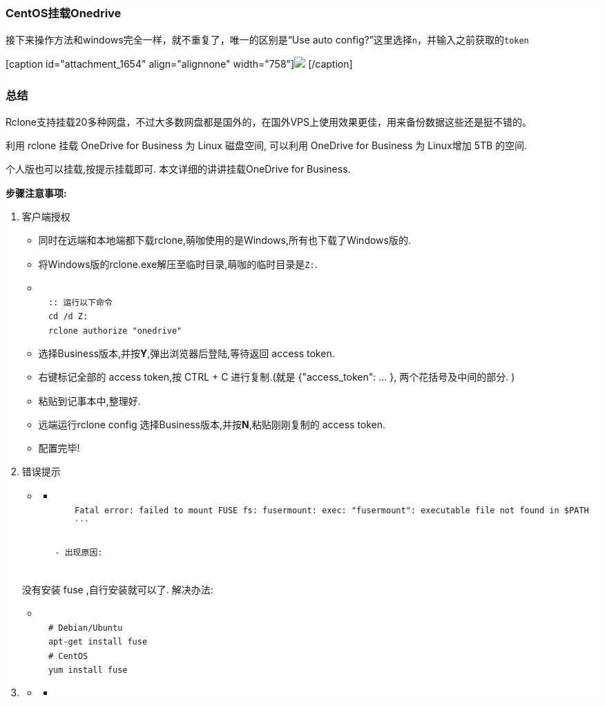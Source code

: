 ### CentOS挂载Onedrive

接下来操作方法和windows完全一样，就不重复了，唯一的区别是“Use auto config?”这里选择`n`，并输入之前获取的`token`

\[caption id="attachment\_1654" align="alignnone" width="758"\][![](https://img.zhoujie218.top/wp-content/uploads/2020/05/unnamed-file-6.png)](https://img.zhoujie218.top/wp-content/uploads/2020/05/unnamed-file-6.png) \[/caption\]

### 总结

Rclone支持挂载20多种网盘，不过大多数网盘都是国外的，在国外VPS上使用效果更佳，用来备份数据这些还是挺不错的。

利用 rclone 挂载 OneDrive for Business 为 Linux 磁盘空间, 可以利用 OneDrive for Business 为 Linux增加 5TB 的空间.

个人版也可以挂载,按提示挂载即可. 本文详细的讲讲挂载OneDrive for Business.

**步骤注意事项:**

1. 客户端授权
    - 同时在远端和本地端都下载rclone,萌咖使用的是Windows,所有也下载了Windows版的.
    - 将Windows版的rclone.exe解压至临时目录,萌咖的临时目录是`Z:`.
    - ```
        
        :: 运行以下命令
        cd /d Z:
        rclone authorize "onedrive"
        ```
        
    - 选择Business版本,并按**Y**,弹出浏览器后登陆,等待返回 access token.
    - 右键标记全部的 access token,按 CTRL + C 进行复制.(就是 {"access\_token": ... }, 两个花括号及中间的部分. )
    - 粘贴到记事本中,整理好.
    - 远端运行rclone config 选择Business版本,并按**N**,粘贴刚刚复制的 access token.
    - 配置完毕!
2. 错误提示
    
    - - ```
            
            Fatal error: failed to mount FUSE fs: fusermount: exec: "fusermount": executable file not found in $PATH
            ```
            
        - 出现原因:
    
    没有安装 fuse ,自行安装就可以了. 解决办法:
    - ```
        
        # Debian/Ubuntu
        apt-get install fuse
        # CentOS
        yum install fuse
        ```
        
3. - - ```
            